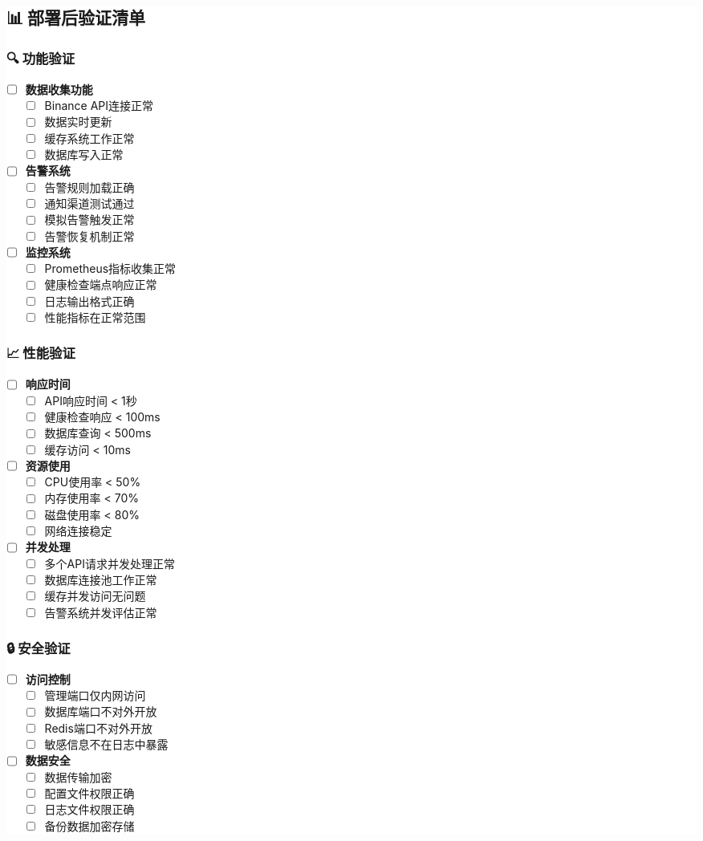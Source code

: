 ## 📊 部署后验证清单

### 🔍 功能验证
- [ ] **数据收集功能**
  - [ ] Binance API连接正常
  - [ ] 数据实时更新
  - [ ] 缓存系统工作正常
  - [ ] 数据库写入正常

- [ ] **告警系统**
  - [ ] 告警规则加载正确
  - [ ] 通知渠道测试通过
  - [ ] 模拟告警触发正常
  - [ ] 告警恢复机制正常

- [ ] **监控系统**
  - [ ] Prometheus指标收集正常
  - [ ] 健康检查端点响应正常
  - [ ] 日志输出格式正确
  - [ ] 性能指标在正常范围

### 📈 性能验证
- [ ] **响应时间**
  - [ ] API响应时间 < 1秒
  - [ ] 健康检查响应 < 100ms
  - [ ] 数据库查询 < 500ms
  - [ ] 缓存访问 < 10ms

- [ ] **资源使用**
  - [ ] CPU使用率 < 50%
  - [ ] 内存使用率 < 70%
  - [ ] 磁盘使用率 < 80%
  - [ ] 网络连接稳定

- [ ] **并发处理**
  - [ ] 多个API请求并发处理正常
  - [ ] 数据库连接池工作正常
  - [ ] 缓存并发访问无问题
  - [ ] 告警系统并发评估正常

### 🔒 安全验证
- [ ] **访问控制**
  - [ ] 管理端口仅内网访问
  - [ ] 数据库端口不对外开放
  - [ ] Redis端口不对外开放
  - [ ] 敏感信息不在日志中暴露

- [ ] **数据安全**
  - [ ] 数据传输加密
  - [ ] 配置文件权限正确
  - [ ] 日志文件权限正确
  - [ ] 备份数据加密存储
